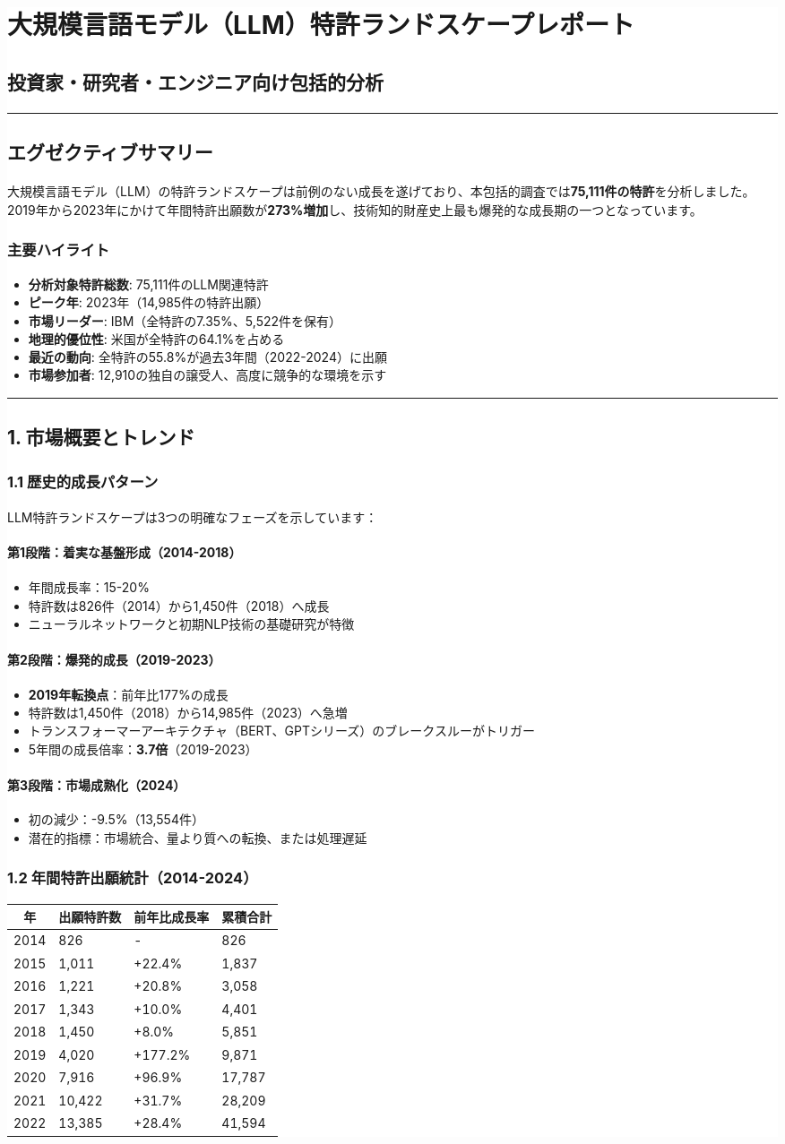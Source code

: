 # 大規模言語モデル（LLM）特許ランドスケープレポート
## 投資家・研究者・エンジニア向け包括的分析

---

## エグゼクティブサマリー

大規模言語モデル（LLM）の特許ランドスケープは前例のない成長を遂げており、本包括的調査では**75,111件の特許**を分析しました。2019年から2023年にかけて年間特許出願数が**273%増加**し、技術知的財産史上最も爆発的な成長期の一つとなっています。

### 主要ハイライト
- **分析対象特許総数**: 75,111件のLLM関連特許
- **ピーク年**: 2023年（14,985件の特許出願）
- **市場リーダー**: IBM（全特許の7.35%、5,522件を保有）
- **地理的優位性**: 米国が全特許の64.1%を占める
- **最近の動向**: 全特許の55.8%が過去3年間（2022-2024）に出願
- **市場参加者**: 12,910の独自の譲受人、高度に競争的な環境を示す

---

## 1. 市場概要とトレンド

### 1.1 歴史的成長パターン

LLM特許ランドスケープは3つの明確なフェーズを示しています：

#### 第1段階：着実な基盤形成（2014-2018）
- 年間成長率：15-20%
- 特許数は826件（2014）から1,450件（2018）へ成長
- ニューラルネットワークと初期NLP技術の基礎研究が特徴

#### 第2段階：爆発的成長（2019-2023）
- **2019年転換点**：前年比177%の成長
- 特許数は1,450件（2018）から14,985件（2023）へ急増
- トランスフォーマーアーキテクチャ（BERT、GPTシリーズ）のブレークスルーがトリガー
- 5年間の成長倍率：**3.7倍**（2019-2023）

#### 第3段階：市場成熟化（2024）
- 初の減少：-9.5%（13,554件）
- 潜在的指標：市場統合、量より質への転換、または処理遅延

### 1.2 年間特許出願統計（2014-2024）

| 年 | 出願特許数 | 前年比成長率 | 累積合計 |
|------|------------|--------------|----------|
| 2014 | 826        | -            | 826      |
| 2015 | 1,011      | +22.4%       | 1,837    |
| 2016 | 1,221      | +20.8%       | 3,058    |
| 2017 | 1,343      | +10.0%       | 4,401    |
| 2018 | 1,450      | +8.0%        | 5,851    |
| 2019 | 4,020      | +177.2%      | 9,871    |
| 2020 | 7,916      | +96.9%       | 17,787   |
| 2021 | 10,422     | +31.7%       | 28,209   |
| 2022 | 13,385     | +28.4%       | 41,594   |